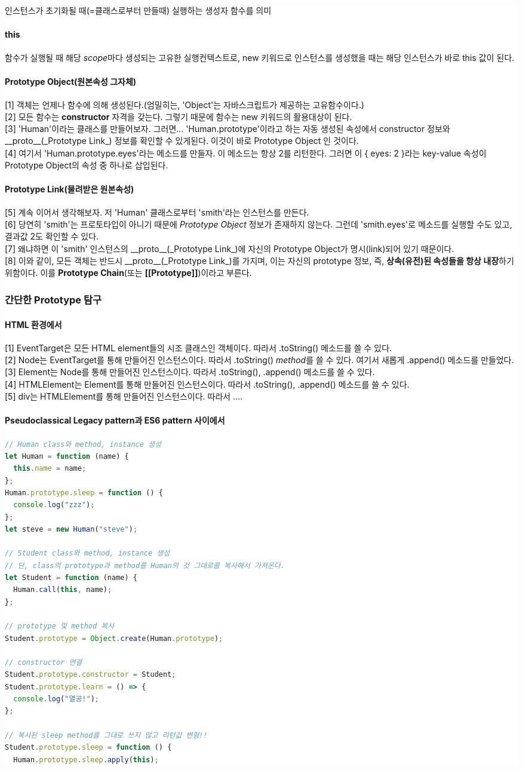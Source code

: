 인스턴스가 초기화될 때(=클래스로부터 만들때) 실행하는 생성자 함수를 의미

#### this

함수가 실행될 때 해당 *scope*마다 생성되는 고유한 실행컨텍스트로, new 키워드로 인스턴스를 생성했을 때는 해당 인스턴스가 바로 this 값이 된다.

#### Prototype Object(원본속성 그자체)

[1] 객체는 언제나 함수에 의해 생성된다.(엄밀히는, 'Object'는 자바스크립트가 제공하는 고유함수이다.)  
[2] 모든 함수는 **constructor** 자격을 갖는다. 그렇기 때문에 함수는 new 키워드의 활용대상이 된다.  
[3] 'Human'이라는 클래스를 만들어보자. 그러면... 'Human.prototype'이라고 하는 자동 생성된 속성에서 constructor 정보와 \_\_proto\_\_(\_Prototype Link\_) 정보를 확인할 수 있게된다. 이것이 바로 Prototype Object 인 것이다.  
[4] 여기서 'Human.prototype.eyes'라는 메소드를 만들자. 이 메소드는 항상 2를 리턴한다. 그러면 이 { eyes: 2 }라는 key-value 속성이 Prototype Object의 속성 중 하나로 삽입된다.

#### Prototype Link(물려받은 원본속성)

[5] 계속 이어서 생각해보자. 저 'Human' 클래스로부터 'smith'라는 인스턴스를 만든다.  
[6] 당연히 'smith'는 프로토타입이 아니기 때문에 _Prototype Object_ 정보가 존재하지 않는다. 그런데 'smith.eyes'로 메소드를 실행할 수도 있고, 결과값 2도 확인할 수 있다.  
[7] 왜냐하면 이 'smith' 인스턴스의 \_\_proto\_\_(\_Prototype Link\_)에 자신의 Prototype Object가 명시(link)되어 있기 때문이다.  
[8] 이와 같이, 모든 객체는 반드시 \_\_proto\_\_(\_Prototype Link\_)를 가지며, 이는 자신의 prototype 정보, 즉, **상속(유전)된 속성들을 항상 내장**하기 위함이다. 이를 **Prototype Chain**(또는 **\[\[Prototype\]\]**)이라고 부른다.

### 간단한 Prototype 탐구

#### HTML 환경에서

[1] EventTarget은 모든 HTML element들의 시조 클래스인 객체이다. 따라서 .toString() 메소드를 쓸 수 있다.  
[2] Node는 EventTarget를 통해 만들어진 인스턴스이다. 따라서 .toString() *method*를 쓸 수 있다. 여기서 새롭게 .append() 메소드를 만들었다.  
[3] Element는 Node를 통해 만들어진 인스턴스이다. 따라서 .toString(), .append() 메소드를 쓸 수 있다.  
[4] HTMLElement는 Element를 통해 만들어진 인스턴스이다. 따라서 .toString(), .append() 메소드를 쓸 수 있다.  
[5] div는 HTMLElement를 통해 만들어진 인스턴스이다. 따라서 ....

#### Pseudoclassical Legacy pattern과 ES6 pattern 사이에서

```js
// Human class와 method, instance 생성
let Human = function (name) {
  this.name = name;
};
Human.prototype.sleep = function () {
  console.log("zzz");
};
let steve = new Human("steve");

// Student class와 method, instance 생성
// 단, class의 prototype과 method를 Human의 것 그대로를 복사해서 가져온다.
let Student = function (name) {
  Human.call(this, name);
};

// prototype 및 method 복사
Student.prototype = Object.create(Human.prototype);

// constructor 연결
Student.prototype.constructor = Student;
Student.prototype.learn = () => {
  console.log("열공!");
};

// 복사된 sleep method를 그대로 쓰지 않고 리턴값 변형!!
Student.prototype.sleep = function () {
  Human.prototype.sleep.apply(this);
```
